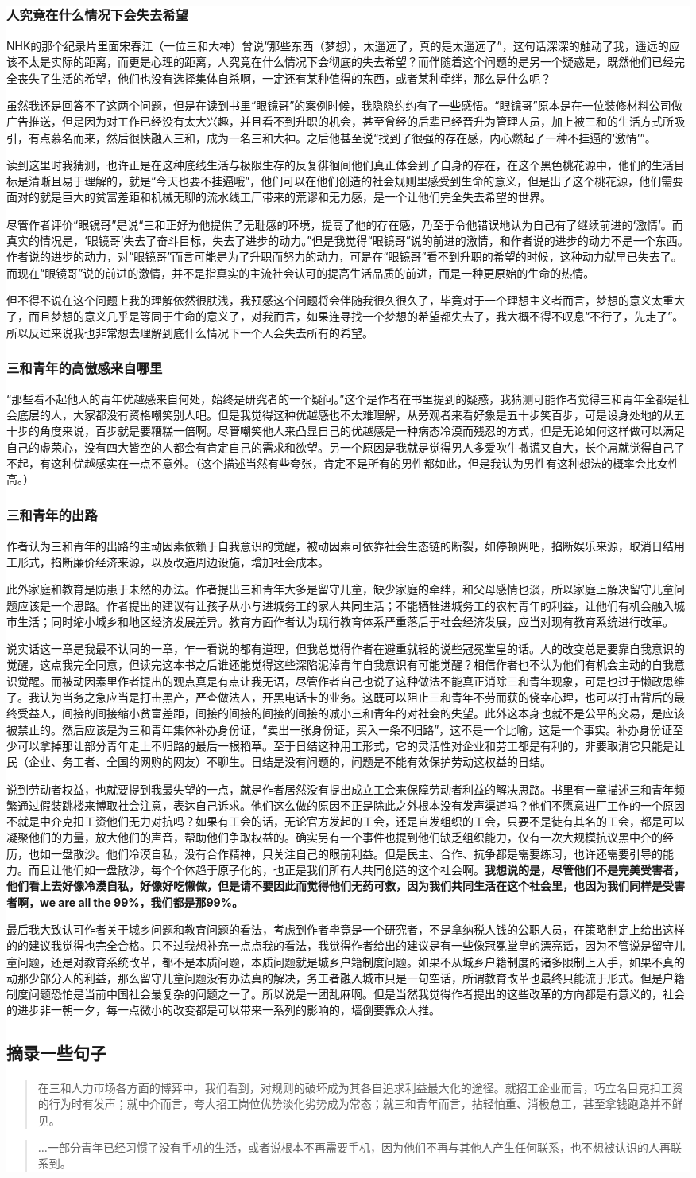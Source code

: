 ### 人究竟在什么情况下会失去希望

NHK的那个纪录片里面宋春江（一位三和大神）曾说“那些东西（梦想），太遥远了，真的是太遥远了”，这句话深深的触动了我，遥远的应该不太是实际的距离，而更是心理的距离，人究竟在什么情况下会彻底的失去希望？而伴随着这个问题的是另一个疑惑是，既然他们已经完全丧失了生活的希望，他们也没有选择集体自杀啊，一定还有某种值得的东西，或者某种牵绊，那么是什么呢？

虽然我还是回答不了这两个问题，但是在读到书里“眼镜哥”的案例时候，我隐隐约约有了一些感悟。“眼镜哥”原本是在一位装修材料公司做广告推送，但是因为对工作已经没有太大兴趣，并且看不到升职的机会，甚至曾经的后辈已经晋升为管理人员，加上被三和的生活方式所吸引，有点慕名而来，然后很快融入三和，成为一名三和大神。之后他甚至说“找到了很强的存在感，内心燃起了一种不挂逼的‘激情’”。

读到这里时我猜测，也许正是在这种底线生活与极限生存的反复徘徊间他们真正体会到了自身的存在，在这个黑色桃花源中，他们的生活目标是清晰且易于理解的，就是“今天也要不挂逼哦”，他们可以在他们创造的社会规则里感受到生命的意义，但是出了这个桃花源，他们需要面对的就是巨大的贫富差距和机械无聊的流水线工厂带来的荒谬和无力感，是一个让他们完全失去希望的世界。

尽管作者评价“眼镜哥”是说“三和正好为他提供了无耻感的环境，提高了他的存在感，乃至于令他错误地认为自己有了继续前进的‘激情’。而真实的情况是，‘眼镜哥’失去了奋斗目标，失去了进步的动力。”但是我觉得“眼镜哥”说的前进的激情，和作者说的进步的动力不是一个东西。作者说的进步的动力，对“眼镜哥”而言可能是为了升职而努力的动力，可是在“眼镜哥”看不到升职的希望的时候，这种动力就早已失去了。而现在“眼镜哥”说的前进的激情，并不是指真实的主流社会认可的提高生活品质的前进，而是一种更原始的生命的热情。

但不得不说在这个问题上我的理解依然很肤浅，我预感这个问题将会伴随我很久很久了，毕竟对于一个理想主义者而言，梦想的意义太重大了，而且梦想的意义几乎是等同于生命的意义了，对我而言，如果连寻找一个梦想的希望都失去了，我大概不得不叹息“不行了，先走了”。所以反过来说我也非常想去理解到底什么情况下一个人会失去所有的希望。

### 三和青年的高傲感来自哪里

“那些看不起他人的青年优越感来自何处，始终是研究者的一个疑问。”这个是作者在书里提到的疑惑，我猜测可能作者觉得三和青年全都是社会底层的人，大家都没有资格嘲笑别人吧。但是我觉得这种优越感也不太难理解，从旁观者来看好象是五十步笑百步，可是设身处地的从五十步的角度来说，百步就是要糟糕一倍啊。尽管嘲笑他人来凸显自己的优越感是一种病态冷漠而残忍的方式，但是无论如何这样做可以满足自己的虚荣心，没有四大皆空的人都会有肯定自己的需求和欲望。另一个原因是我就是觉得男人多爱吹牛撒谎又自大，长个屌就觉得自己了不起，有这种优越感实在一点不意外。（这个描述当然有些夸张，肯定不是所有的男性都如此，但是我认为男性有这种想法的概率会比女性高。）


### 三和青年的出路

作者认为三和青年的出路的主动因素依赖于自我意识的觉醒，被动因素可依靠社会生态链的断裂，如停顿网吧，掐断娱乐来源，取消日结用工形式，掐断廉价经济来源，以及改造周边设施，增加社会成本。

此外家庭和教育是防患于未然的办法。作者提出三和青年大多是留守儿童，缺少家庭的牵绊，和父母感情也淡，所以家庭上解决留守儿童问题应该是一个思路。作者提出的建议有让孩子从小与进城务工的家人共同生活；不能牺牲进城务工的农村青年的利益，让他们有机会融入城市生活；同时缩小城乡和地区经济发展差异。教育方面作者认为现行教育体系严重落后于社会经济发展，应当对现有教育系统进行改革。

说实话这一章是我最不认同的一章，乍一看说的都有道理，但我总觉得作者在避重就轻的说些冠冕堂皇的话。人的改变总是要靠自我意识的觉醒，这点我完全同意，但读完这本书之后谁还能觉得这些深陷泥淖青年自我意识有可能觉醒？相信作者也不认为他们有机会主动的自我意识觉醒。而被动因素里作者提出的观点真是有点让我无语，尽管作者自己也说了这种做法不能真正消除三和青年现象，可是也过于懒政思维了。我认为当务之急应当是打击黑产，严查做法人，开黑电话卡的业务。这既可以阻止三和青年不劳而获的侥幸心理，也可以打击背后的最终受益人，间接的间接缩小贫富差距，间接的间接的间接的间接的减小三和青年的对社会的失望。此外这本身也就不是公平的交易，是应该被禁止的。然后应该是为三和青年集体补办身份证，“卖出一张身份证，买入一条不归路”，这不是一个比喻，这是一个事实。补办身份证至少可以拿掉那让部分青年走上不归路的最后一根稻草。至于日结这种用工形式，它的灵活性对企业和劳工都是有利的，非要取消它只能是让民（企业、务工者、全国的网购的网友）不聊生。日结是没有问题的，问题是不能有效保护劳动这权益的日结。

说到劳动者权益，也就要提到我最失望的一点，就是作者居然没有提出成立工会来保障劳动者利益的解决思路。书里有一章描述三和青年频繁通过假装跳楼来博取社会注意，表达自己诉求。他们这么做的原因不正是除此之外根本没有发声渠道吗？他们不愿意进厂工作的一个原因不就是中介克扣工资他们无力对抗吗？如果有工会的话，无论官方发起的工会，还是自发组织的工会，只要不是徒有其名的工会，都是可以凝聚他们的力量，放大他们的声音，帮助他们争取权益的。确实另有一个事件也提到他们缺乏组织能力，仅有一次大规模抗议黑中介的经历，也如一盘散沙。他们冷漠自私，没有合作精神，只关注自己的眼前利益。但是民主、合作、抗争都是需要练习，也许还需要引导的能力。而且让他们如一盘散沙，每个个体趋于原子化的，也正是我们所有人共同创造的这个社会啊。**我想说的是，尽管他们不是完美受害者，他们看上去好像冷漠自私，好像好吃懒做，但是请不要因此而觉得他们无药可救，因为我们共同生活在这个社会里，也因为我们同样是受害者啊，we are all the 99%，我们都是那99%。**

最后我大致认可作者关于城乡问题和教育问题的看法，考虑到作者毕竟是一个研究者，不是拿纳税人钱的公职人员，在策略制定上给出这样的的建议我觉得也完全合格。只不过我想补充一点点我的看法，我觉得作者给出的建议是有一些像冠冕堂皇的漂亮话，因为不管说是留守儿童问题，还是对教育系统改革，都不是本质问题，本质问题就是城乡户籍制度问题。如果不从城乡户籍制度的诸多限制上入手，如果不真的动那少部分人的利益，那么留守儿童问题没有办法真的解决，务工者融入城市只是一句空话，所谓教育改革也最终只能流于形式。但是户籍制度问题恐怕是当前中国社会最复杂的问题之一了。所以说是一团乱麻啊。但是当然我觉得作者提出的这些改革的方向都是有意义的，社会的进步非一朝一夕，每一点微小的改变都是可以带来一系列的影响的，墙倒要靠众人推。

## 摘录一些句子

> 在三和人力市场各方面的博弈中，我们看到，对规则的破坏成为其各自追求利益最大化的途径。就招工企业而言，巧立名目克扣工资的行为时有发声；就中介而言，夸大招工岗位优势淡化劣势成为常态；就三和青年而言，拈轻怕重、消极怠工，甚至拿钱跑路并不鲜见。

> ...一部分青年已经习惯了没有手机的生活，或者说根本不再需要手机，因为他们不再与其他人产生任何联系，也不想被认识的人再联系到。
